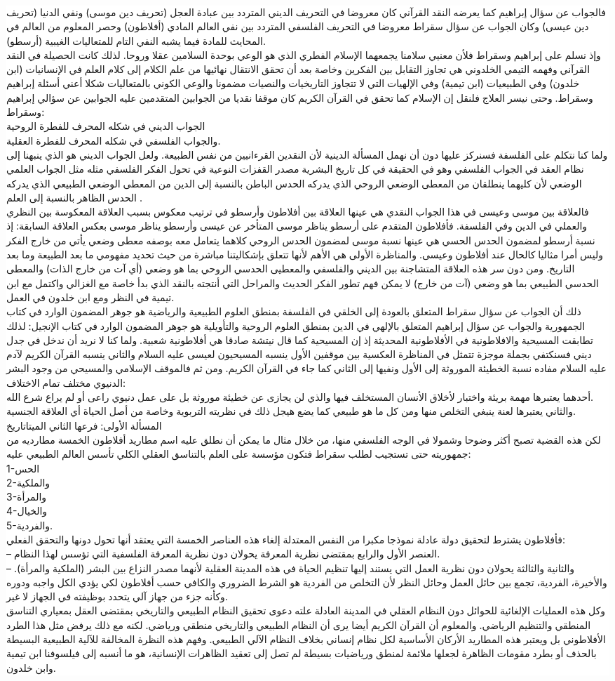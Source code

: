 فالجواب عن سؤال إبراهيم كما يعرضه النقد القرآني كان معروضا في التحريف الديني المتردد بين عبادة العجل (تحريف دين موسى) ونفي الدنيا (تحريف دين عيسى) وكان الجواب عن سؤال سقراط معروضا في التحريف الفلسفي المتردد بين نفي العالم المادي (أفلاطون) وحصر المعلوم من العالم في المحايث للمادة فيما يشبه النفي التام للمتعاليات الغيبية (أرسطو).  
وإذ نسلم على إبراهيم وسقراط فلأن معنيي سلامنا يجمعهما الإسلام الفطري الذي هو الوعي بوحدة السلامين عقلا وروحا. لذلك كانت الحصيلة في النقد القرآني وفهمه التيمي الخلدوني هي تجاوز التقابل بين الفكرين وخاصة بعد أن تحقق الانتقال نهائيها من علم الكلام إلى كلام العلم في الإنسانيات (ابن خلدون) وفي الطبيعيات (ابن تيمية) وفي الإلهيات التي لا تتجاوز التاريخيات والنصيات مضمونا والوعي الكوني بالمتعاليات شكلا أعني أسئلة إبراهيم وسقراط. وحتى نيسر العلاج فلنقل إن الإسلام كما تحقق في القرآن الكريم كان موقفا نقديا من الجوابين المتقدمين عليه الجوابين عن سؤالي إبراهيم وسقراط:  
الجواب الديني في شكله المحرف للفطرة الروحية  
والجواب الفلسفي في شكله المحرف للفطرة العقلية.  
ولما كنا نتكلم على الفلسفة فسنركز عليها دون أن نهمل المسألة الدينية لأن النقدين القرءانيين من نفس الطبيعة. ولعل الجواب الديني هو الذي ينبهنا إلى نظام العقد في الجواب الفلسفي وهو في الحقيقة في كل تاريخ البشرية مصدر القفزات النوعية في تحول الفكر الفلسفي مثله مثل الجواب العلمي الوضعي لأن كليهما ينطلقان من المعطى الوضعي الروحي الذي يدركه الحدس الباطن بالنسبة إلى الدين من المعطى الوضعي الطبيعي الذي يدركه الحدس الظاهر بالنسبة إلى العلم .  
فالعلاقة بين موسى وعيسى في هذا الجواب النقدي هي عينها العلاقة بين أفلاطون وأرسطو في ترتيب معكوس بسبب العلاقة المعكوسة بين النظري والعملي في الدين وفي الفلسفة. فأفلاطون المتقدم على أرسطو يناظر موسى المتأخر عن عيسى وأرسطو يناظر موسى بعكس العلاقة السابقة: إذ نسبة أرسطو لمضمون الحدس الحسي هي عينها نسبة موسى لمضمون الحدس الروحي كلاهما يتعامل معه بوصفه معطى وضعي يأتي من خارج الفكر وليس أمرا مثاليا كالحال عند أفلاطون وعيسى. والمناظرة الأولى هي الأهم لأنها تتعلق بإشكاليتنا مباشرة من حيث تحديد مفهومي ما بعد الطبيعة وما بعد التاريخ. ومن دون سر هذه العلاقة المتشاجنة بين الديني والفلسفي والمعطيى الحدسي الروحي بما هو وضعي (أي آت من خارج الذات) والمعطى الحدسي الطبيعي بما هو وضعي (آت من خارج) لا يمكن فهم تطور الفكر الحديث والمراحل التي أنتجته بالنقد الذي بدأ خاصة مع الغزالي واكتمل مع ابن تيمية في النظر ومع ابن خلدون في العمل.  
ذلك أن الجواب عن سؤال سقراط المتعلق بالعودة إلى الخلقي في الفلسفة بمنطق العلوم الطبيعية والرياضية هو جوهر المضمون الوارد في كتاب الجمهورية والجواب عن سؤال إبراهيم المتعلق بالإلهي في الدين بمنطق العلوم الروحية والتأويلية هو جوهر المضمون الوارد في كتاب الإنجيل: لذلك تطابقت المسيحية والافلاطونية في الأفلاطونية المحديثة إذ إن المسيحية كما قال نيتشة صادقا هي أفلاطونية شعبية. ولما كنا لا نريد أن ندخل في جدل ديني فسنكتفي بجملة موجزة تتمثل في المناظرة العكسية بين موقفين الأول ينسبه المسيحيون لعيسى عليه السلام والثاني ينسبه القرآن الكريم لآدم عليه السلام مفاده نسبة الخطيئة الموروثة إلى الأول ونفيها إلى الثاني كما جاء في القرآن الكريم. ومن ثم فالموقف الإسلامي والمسيحي من وجود البشر الدنيوي مختلف تمام الاختلاف:  
أحدهما يعتبرها مهمة بريئة واختبار لأخلاق الأنسان المستخلف فيها والذي لن يجازى عن خطيئة موروثة بل على عمل دنيوي راعى أو لم يراع شرع الله.  
والثاني يعتبرها لعنة ينبغي التخلص منها ومن كل ما هو طبيعي كما يضع هيجل ذلك في نظريته التربوية وخاصة من أصل الحياة أي العلاقة الجنسية.  
المسألة الأولى: فرعها الثاني الميتاتاريخ  
لكن هذه القضية تصبح أكثر وضوحا وشمولا في الوجه الفلسفي منها، من خلال مثال ما يمكن أن نطلق عليه اسم مطاريد أفلاطون الخمسة مطارديه من جمهوريته حتى تستجيب لطلب سقراط فتكون مؤسسة على العلم بالتناسق العقلي الكلي تأسس العالم الطبيعي عليه:  
1-الحس  
2-والملكية  
3-والمرأة  
4-والخيال  
5-والفردية.  
فأفلاطون يشترط لتحقيق دولة عادلة نموذجا مكبرا من النفس المعتدلة إلغاء هذه العناصر الخمسة التي يعتقد أنها تحول دونها والتحقق الفعلي:  
– العنصر الأول والرابع بمقتضى نظرية المعرفة يحولان دون نظرية المعرفة الفلسفية التي تؤسس لهذا النظام.  
– والثانية والثالثة يحولان دون نظرية العمل التي يستند إليها تنظيم الحياة في هذه المدينة العقلية لأنهما مصدر النزاع بين البشر (الملكية والمرأة). والأخيرة، الفردية، تجمع بين حائل العمل وحائل النظر لأن التخلص من الفردية هو الشرط الضروري والكافي حسب أفلاطون لكي يؤدي الكل واجبه ودوره وكأنه جزء من جهاز آلي يتحدد بوظيفته في الجهاز لا غير.  
وكل هذه العمليات الإلغائية للحوائل دون النظام العقلي في المدينة العادلة علته دعوى تحقيق النظام الطبيعي والتاريخي بمقتضى العقل بمعياري التناسق المنطقي والتنظيم الرياضي. والمعلوم أن القرآن الكريم أيضا يرى أن النظام الطبيعي والتاريخي منطقي ورياضي. لكنه مع ذلك يرفض مثل هذا الطرد الأفلاطوني بل ويعتبر هذه المطاريد الأركان الأساسية لكل نظام إنساني بخلاف النظام الآلي الطبيعي. وفهم هذه النظرة المخالفة للآلية الطبيعية البسيطة بالحذف أو بطرد مقومات الظاهرة لجعلها ملائمة لمنطق ورياضيات بسيطة لم تصل إلى تعقيد الظاهرات الإنسانية، هو ما أنسبه إلى فيلسوفنا ابن تيمية وابن خلدون.  